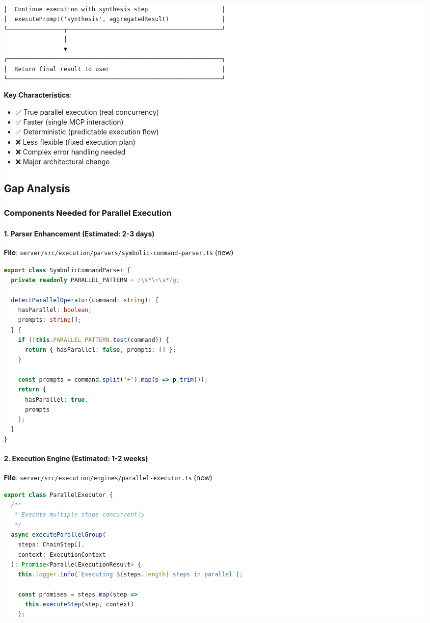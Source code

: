 ```
│  Continue execution with synthesis step                     │
│  executePrompt('synthesis', aggregatedResult)               │
└────────────────┬────────────────────────────────────────────┘
                 │
                 ▼
┌─────────────────────────────────────────────────────────────┐
│  Return final result to user                                │
└─────────────────────────────────────────────────────────────┘
```

**Key Characteristics**:
- ✅ True parallel execution (real concurrency)
- ✅ Faster (single MCP interaction)
- ✅ Deterministic (predictable execution flow)
- ❌ Less flexible (fixed execution plan)
- ❌ Complex error handling needed
- ❌ Major architectural change

## Gap Analysis

### Components Needed for Parallel Execution

#### 1. Parser Enhancement (**Estimated: 2-3 days**)

**File**: `server/src/execution/parsers/symbolic-command-parser.ts` (new)

```typescript
export class SymbolicCommandParser {
  private readonly PARALLEL_PATTERN = /\s*\+\s*/g;

  detectParallelOperator(command: string): {
    hasParallel: boolean;
    prompts: string[];
  } {
    if (!this.PARALLEL_PATTERN.test(command)) {
      return { hasParallel: false, prompts: [] };
    }

    const prompts = command.split('+').map(p => p.trim());
    return {
      hasParallel: true,
      prompts
    };
  }
}
```

#### 2. Execution Engine (**Estimated: 1-2 weeks**)

**File**: `server/src/execution/engines/parallel-executor.ts` (new)

```typescript
export class ParallelExecutor {
  /**
   * Execute multiple steps concurrently
   */
  async executeParallelGroup(
    steps: ChainStep[],
    context: ExecutionContext
  ): Promise<ParallelExecutionResult> {
    this.logger.info(`Executing ${steps.length} steps in parallel`);

    const promises = steps.map(step =>
      this.executeStep(step, context)
    );
```